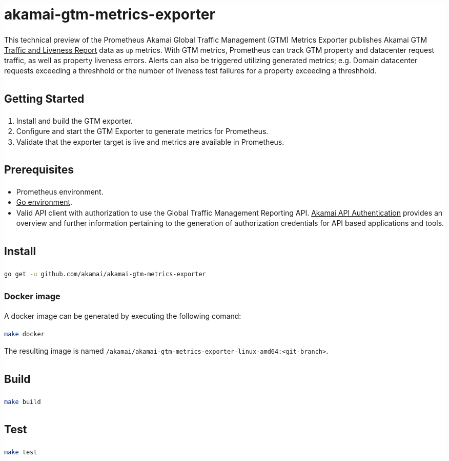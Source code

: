 # akamai-gtm-metrics-exporter

This technical preview of the Prometheus Akamai Global Traffic Management (GTM) Metrics Exporter publishes Akamai GTM [Traffic and Liveness Report](https://developer.akamai.com/api/web_performance/global_traffic_management_reporting/v1.html) data as `up` metrics. With GTM metrics, Prometheus can track GTM property and datacenter request traffic, as well as property liveness errors. Alerts can also be triggered utilizing generated metrics; e.g. Domain datacenter requests exceeding a threshhold or the number of liveness test failures for a property exceeding a threshhold.

## Getting Started

1. Install and build the GTM exporter.
2. Configure and start the GTM Exporter to generate metrics for Prometheus.
3. Validate that the exporter target is live and metrics are available in Prometheus.

## Prerequisites

* Prometheus environment.
* [Go environment](https://golang.org/doc/install).
* Valid API client with authorization to use the Global Traffic Management Reporting API. [Akamai API Authentication](https://developer.akamai.com/getting-started/edgegrid) provides an overview and further information pertaining to the generation of authorization credentials for API based applications and tools.

## Install

```bash
go get -u github.com/akamai/akamai-gtm-metrics-exporter
```

### Docker image

A docker image can be generated by executing the following comand:

```bash
make docker
```

The resulting image is named `/akamai/akamai-gtm-metrics-exporter-linux-amd64:<git-branch>`.

## Build

```bash
make build
```

## Test

```bash
make test
```
